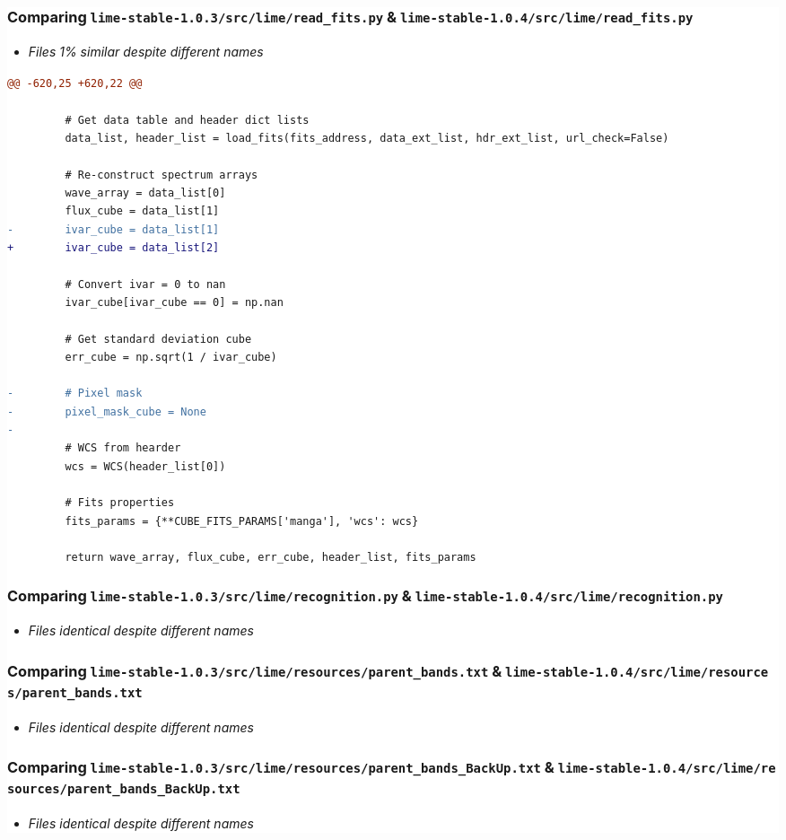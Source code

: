 ### Comparing `lime-stable-1.0.3/src/lime/read_fits.py` & `lime-stable-1.0.4/src/lime/read_fits.py`

 * *Files 1% similar despite different names*

```diff
@@ -620,25 +620,22 @@
 
         # Get data table and header dict lists
         data_list, header_list = load_fits(fits_address, data_ext_list, hdr_ext_list, url_check=False)
 
         # Re-construct spectrum arrays
         wave_array = data_list[0]
         flux_cube = data_list[1]
-        ivar_cube = data_list[1]
+        ivar_cube = data_list[2]
 
         # Convert ivar = 0 to nan
         ivar_cube[ivar_cube == 0] = np.nan
 
         # Get standard deviation cube
         err_cube = np.sqrt(1 / ivar_cube)
 
-        # Pixel mask
-        pixel_mask_cube = None
-
         # WCS from hearder
         wcs = WCS(header_list[0])
 
         # Fits properties
         fits_params = {**CUBE_FITS_PARAMS['manga'], 'wcs': wcs}
 
         return wave_array, flux_cube, err_cube, header_list, fits_params
```

### Comparing `lime-stable-1.0.3/src/lime/recognition.py` & `lime-stable-1.0.4/src/lime/recognition.py`

 * *Files identical despite different names*

### Comparing `lime-stable-1.0.3/src/lime/resources/parent_bands.txt` & `lime-stable-1.0.4/src/lime/resources/parent_bands.txt`

 * *Files identical despite different names*

### Comparing `lime-stable-1.0.3/src/lime/resources/parent_bands_BackUp.txt` & `lime-stable-1.0.4/src/lime/resources/parent_bands_BackUp.txt`

 * *Files identical despite different names*
